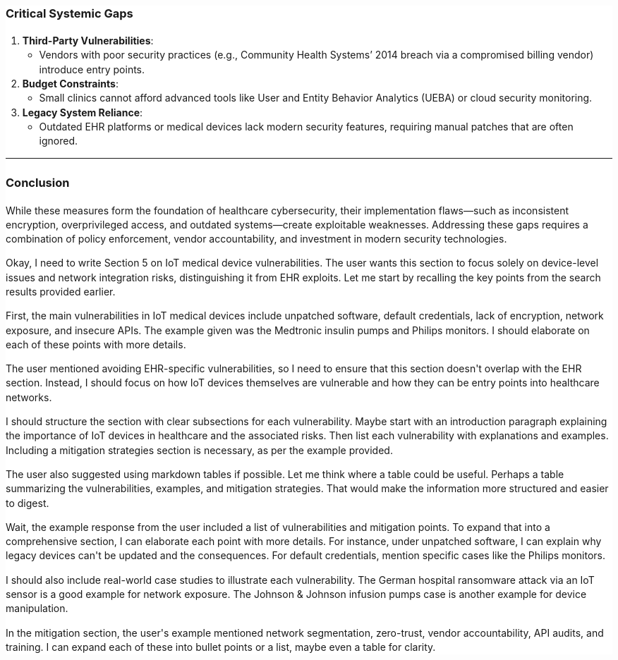 
### **Critical Systemic Gaps**  
1. **Third-Party Vulnerabilities**:  
   - Vendors with poor security practices (e.g., Community Health Systems’ 2014 breach via a compromised billing vendor) introduce entry points.  
2. **Budget Constraints**:  
   - Small clinics cannot afford advanced tools like User and Entity Behavior Analytics (UEBA) or cloud security monitoring.  
3. **Legacy System Reliance**:  
   - Outdated EHR platforms or medical devices lack modern security features, requiring manual patches that are often ignored.  

---

### **Conclusion**  
While these measures form the foundation of healthcare cybersecurity, their implementation flaws—such as inconsistent encryption, overprivileged access, and outdated systems—create exploitable weaknesses. Addressing these gaps requires a combination of policy enforcement, vendor accountability, and investment in modern security technologies.


Okay, I need to write Section 5 on IoT medical device vulnerabilities. The user wants this section to focus solely on device-level issues and network integration risks, distinguishing it from EHR exploits. Let me start by recalling the key points from the search results provided earlier.

First, the main vulnerabilities in IoT medical devices include unpatched software, default credentials, lack of encryption, network exposure, and insecure APIs. The example given was the Medtronic insulin pumps and Philips monitors. I should elaborate on each of these points with more details.

The user mentioned avoiding EHR-specific vulnerabilities, so I need to ensure that this section doesn't overlap with the EHR section. Instead, I should focus on how IoT devices themselves are vulnerable and how they can be entry points into healthcare networks.

I should structure the section with clear subsections for each vulnerability. Maybe start with an introduction paragraph explaining the importance of IoT devices in healthcare and the associated risks. Then list each vulnerability with explanations and examples. Including a mitigation strategies section is necessary, as per the example provided.

The user also suggested using markdown tables if possible. Let me think where a table could be useful. Perhaps a table summarizing the vulnerabilities, examples, and mitigation strategies. That would make the information more structured and easier to digest.

Wait, the example response from the user included a list of vulnerabilities and mitigation points. To expand that into a comprehensive section, I can elaborate each point with more details. For instance, under unpatched software, I can explain why legacy devices can't be updated and the consequences. For default credentials, mention specific cases like the Philips monitors. 

I should also include real-world case studies to illustrate each vulnerability. The German hospital ransomware attack via an IoT sensor is a good example for network exposure. The Johnson & Johnson infusion pumps case is another example for device manipulation.

In the mitigation section, the user's example mentioned network segmentation, zero-trust, vendor accountability, API audits, and training. I can expand each of these into bullet points or a list, maybe even a table for clarity.

